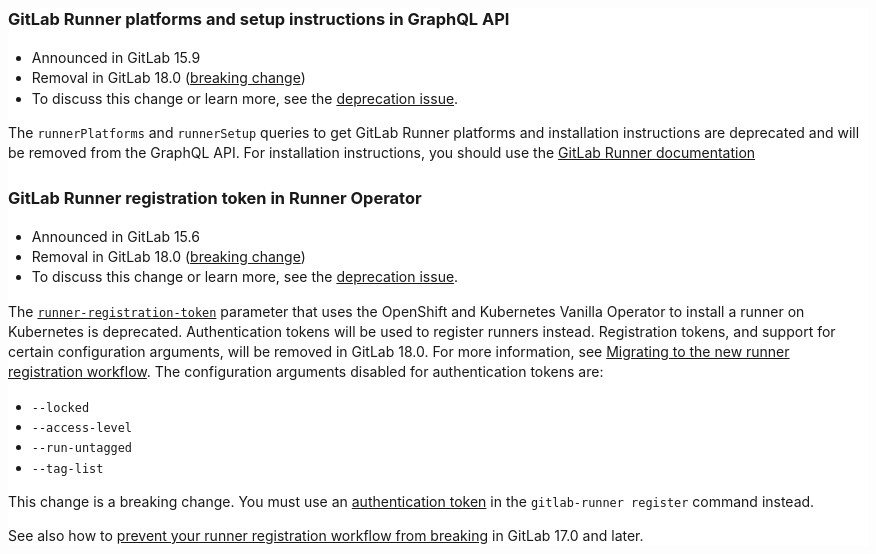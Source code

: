 </div>

<div class="deprecation breaking-change" data-milestone="18.0">

### GitLab Runner platforms and setup instructions in GraphQL API

<div class="deprecation-notes">

- Announced in GitLab <span class="milestone">15.9</span>
- Removal in GitLab <span class="milestone">18.0</span> ([breaking change](https://docs.gitlab.com/ee/update/terminology.html#breaking-change))
- To discuss this change or learn more, see the [deprecation issue](https://gitlab.com/gitlab-org/gitlab/-/issues/387937).

</div>

The `runnerPlatforms` and `runnerSetup` queries to get GitLab Runner platforms and installation instructions
are deprecated and will be removed from the GraphQL API. For installation instructions, you should use the
[GitLab Runner documentation](https://docs.gitlab.com/runner/)

</div>

<div class="deprecation breaking-change" data-milestone="18.0">

### GitLab Runner registration token in Runner Operator

<div class="deprecation-notes">

- Announced in GitLab <span class="milestone">15.6</span>
- Removal in GitLab <span class="milestone">18.0</span> ([breaking change](https://docs.gitlab.com/ee/update/terminology.html#breaking-change))
- To discuss this change or learn more, see the [deprecation issue](https://gitlab.com/gitlab-org/gitlab/-/issues/382077).

</div>

The [`runner-registration-token`](https://docs.gitlab.com/runner/install/operator.html#install-the-kubernetes-operator) parameter that uses the OpenShift and Kubernetes Vanilla Operator to install a runner on Kubernetes is deprecated. Authentication tokens will be used to register runners instead. Registration tokens, and support for certain configuration arguments,
will be removed in GitLab 18.0. For more information, see [Migrating to the new runner registration workflow](https://docs.gitlab.com/ee/ci/runners/new_creation_workflow.html).
The configuration arguments disabled for authentication tokens are:

- `--locked`
- `--access-level`
- `--run-untagged`
- `--tag-list`

This change is a breaking change. You must use an [authentication token](https://docs.gitlab.com/ee/ci/runners/runners_scope.html) in the `gitlab-runner register` command instead.

See also how to [prevent your runner registration workflow from breaking](https://docs.gitlab.com/ee/ci/runners/new_creation_workflow.html#prevent-your-runner-registration-workflow-from-breaking) in GitLab 17.0 and later.
